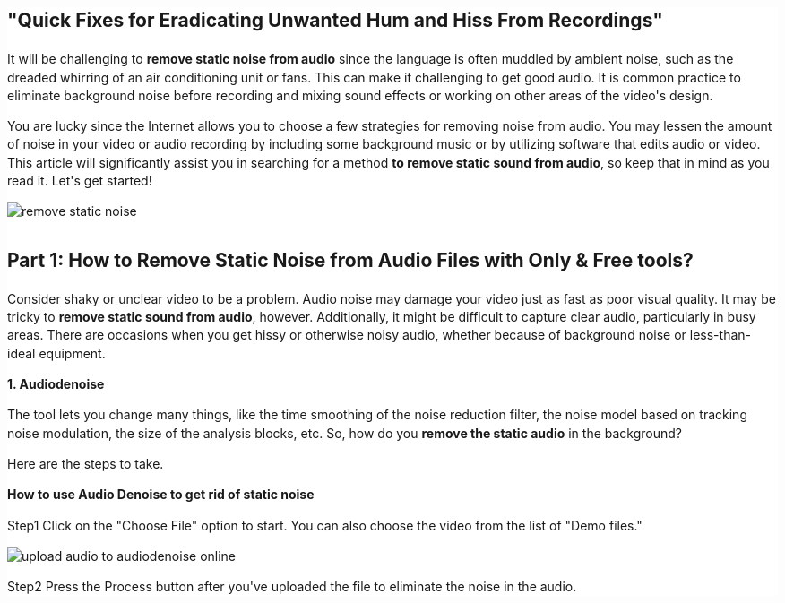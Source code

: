 <ins class="adsbygoogle"
     style="display:block"
     data-ad-format="autorelaxed"
     data-ad-client="ca-pub-7571918770474297"
     data-ad-slot="1223367746"></ins>

<ins class="adsbygoogle"
     style="display:block"
     data-ad-format="autorelaxed"
     data-ad-client="ca-pub-7571918770474297"
     data-ad-slot="1223367746"></ins>

## "Quick Fixes for Eradicating Unwanted Hum and Hiss From Recordings"

It will be challenging to **remove static noise from audio** since the language is often muddled by ambient noise, such as the dreaded whirring of an air conditioning unit or fans. This can make it challenging to get good audio. It is common practice to eliminate background noise before recording and mixing sound effects or working on other areas of the video's design.

You are lucky since the Internet allows you to choose a few strategies for removing noise from audio. You may lessen the amount of noise in your video or audio recording by including some background music or by utilizing software that edits audio or video. This article will significantly assist you in searching for a method **to remove static sound from audio**, so keep that in mind as you read it. Let's get started!

![remove static noise](https://images.wondershare.com/filmora/article-images/2022/12/remove-static-noise-1.jpg)

## Part 1: How to Remove Static Noise from Audio Files with Only & Free tools?

Consider shaky or unclear video to be a problem. Audio noise may damage your video just as fast as poor visual quality. It may be tricky to **remove static sound from audio**, however. Additionally, it might be difficult to capture clear audio, particularly in busy areas. There are occasions when you get hissy or otherwise noisy audio, whether because of background noise or less-than-ideal equipment.

**1\. Audiodenoise**

The tool lets you change many things, like the time smoothing of the noise reduction filter, the noise model based on tracking noise modulation, the size of the analysis blocks, etc. So, how do you **remove the static audio** in the background?

Here are the steps to take.

**How to use Audio Denoise to get rid of static noise**

Step1 Click on the "Choose File" option to start. You can also choose the video from the list of "Demo files."

![upload audio to audiodenoise online](https://images.wondershare.com/filmora/article-images/upload-audio-to-audiodenoise-online.jpg)

Step2 Press the Process button after you've uploaded the file to eliminate the noise in the audio.
